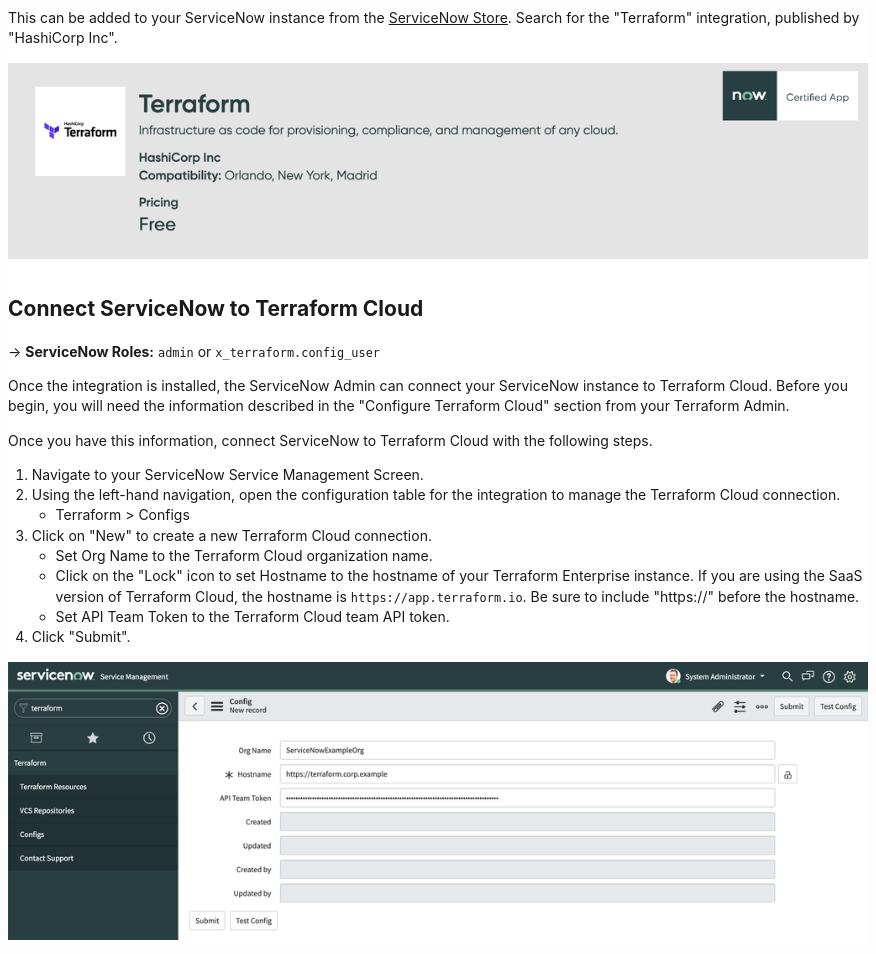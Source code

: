 This can be added to your ServiceNow instance from the [ServiceNow
Store](https://store.servicenow.com/). Search for the "Terraform" integration,
published by "HashiCorp Inc".

![Screenshot: ServiceNow Store Page](./images/service-now-store.png "Screenshot of the ServiceNow Store listing for the Terraform Integration")

## Connect ServiceNow to Terraform Cloud

-> **ServiceNow Roles:** `admin` or `x_terraform.config_user`

Once the integration is installed, the ServiceNow Admin can connect your
ServiceNow instance to Terraform Cloud. Before you begin, you will need the
information described in the "Configure Terraform Cloud" section from your
Terraform Admin.

Once you have this information, connect ServiceNow to Terraform Cloud with
the following steps.

1. Navigate to your ServiceNow Service Management Screen.
1. Using the left-hand navigation, open the configuration table for the
   integration to manage the Terraform Cloud connection.
    - Terraform > Configs
1. Click on "New" to create a new Terraform Cloud connection.
    - Set Org Name to the Terraform Cloud organization name.
    - Click on the "Lock" icon to set Hostname to the hostname of your Terraform
      Enterprise instance. If you are using the SaaS version of Terraform Cloud,
      the hostname is `https://app.terraform.io`. Be sure to include "https://"
      before the hostname.
    - Set API Team Token to the Terraform Cloud team API token.
1. Click "Submit".

![Screenshot: ServiceNow Terraform Config](./images/service-now-config.png "Screenshot of the ServiceNow Terraform Config New Record page")
